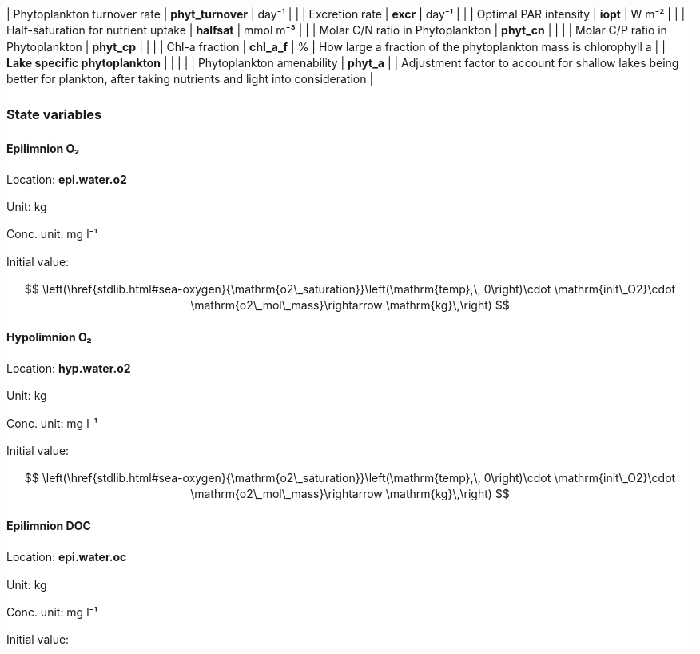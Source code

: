 | Phytoplankton turnover rate | **phyt_turnover** | day⁻¹ |  |
| Excretion rate | **excr** | day⁻¹ |  |
| Optimal PAR intensity | **iopt** | W m⁻² |  |
| Half-saturation for nutrient uptake | **halfsat** | mmol m⁻³ |  |
| Molar C/N ratio in Phytoplankton | **phyt_cn** |  |  |
| Molar C/P ratio in Phytoplankton | **phyt_cp** |  |  |
| Chl-a fraction | **chl_a_f** | % | How large a fraction of the phytoplankton mass is chlorophyll a |
| **Lake specific phytoplankton** | | | |
| Phytoplankton amenability | **phyt_a** |  | Adjustment factor to account for shallow lakes being better for plankton, after taking nutrients and light into consideration |

### State variables

#### **Epilimnion O₂**

Location: **epi.water.o2**

Unit: kg

Conc. unit: mg l⁻¹

Initial value:

$$
\left(\href{stdlib.html#sea-oxygen}{\mathrm{o2\_saturation}}\left(\mathrm{temp},\, 0\right)\cdot \mathrm{init\_O2}\cdot \mathrm{o2\_mol\_mass}\rightarrow \mathrm{kg}\,\right)
$$

#### **Hypolimnion O₂**

Location: **hyp.water.o2**

Unit: kg

Conc. unit: mg l⁻¹

Initial value:

$$
\left(\href{stdlib.html#sea-oxygen}{\mathrm{o2\_saturation}}\left(\mathrm{temp},\, 0\right)\cdot \mathrm{init\_O2}\cdot \mathrm{o2\_mol\_mass}\rightarrow \mathrm{kg}\,\right)
$$

#### **Epilimnion DOC**

Location: **epi.water.oc**

Unit: kg

Conc. unit: mg l⁻¹

Initial value:
